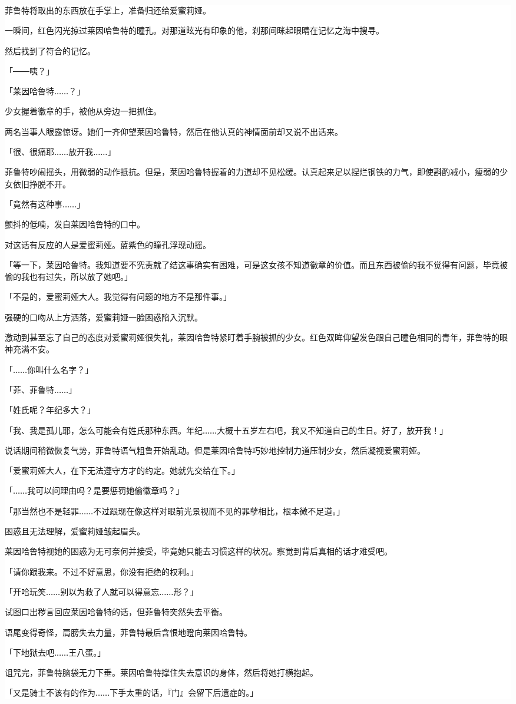 菲鲁特将取出的东西放在手掌上，准备归还给爱蜜莉娅。

一瞬间，红色闪光掠过莱因哈鲁特的瞳孔。对那道眩光有印象的他，刹那间眯起眼睛在记忆之海中搜寻。

然后找到了符合的记忆。

「——咦？」

「莱因哈鲁特……？」

少女握着徽章的手，被他从旁边一把抓住。

两名当事人眼露惊讶。她们一齐仰望莱因哈鲁特，然后在他认真的神情面前却又说不出话来。

「很、很痛耶……放开我……」

菲鲁特吵闹摇头，用微弱的动作抵抗。但是，莱因哈鲁特握着的力道却不见松缓。认真起来足以捏烂钢铁的力气，即使斟酌减小，瘦弱的少女依旧挣脱不开。

「竟然有这种事……」

颤抖的低喃，发自莱因哈鲁特的口中。

对这话有反应的人是爱蜜莉娅。蓝紫色的瞳孔浮现动摇。

「等一下，莱因哈鲁特。我知道要不究责就了结这事确实有困难，可是这女孩不知道徽章的价值。而且东西被偷的我不觉得有问题，毕竟被偷的我也有过失，所以放了她吧。」

「不是的，爱蜜莉娅大人。我觉得有问题的地方不是那件事。」

强硬的口吻从上方洒落，爱蜜莉娅一脸困惑陷入沉默。

激动到甚至忘了自己的态度对爱蜜莉娅很失礼，莱因哈鲁特紧盯着手腕被抓的少女。红色双眸仰望发色跟自己瞳色相同的青年，菲鲁特的眼神充满不安。

「……你叫什么名字？」

「菲、菲鲁特……」

「姓氏呢？年纪多大？」

「我、我是孤儿耶，怎么可能会有姓氏那种东西。年纪……大概十五岁左右吧，我又不知道自己的生日。好了，放开我！」

说话期间稍微恢复气势，菲鲁特语气粗鲁开始乱动。但是莱因哈鲁特巧妙地控制力道压制少女，然后凝视爱蜜莉娅。

「爱蜜莉娅大人，在下无法遵守方才的约定。她就先交给在下。」

「……我可以问理由吗？是要惩罚她偷徽章吗？」

「那当然也不是轻罪……不过跟现在像这样对眼前光景视而不见的罪孽相比，根本微不足道。」

困惑且无法理解，爱蜜莉娅皱起眉头。

莱因哈鲁特视她的困惑为无可奈何并接受，毕竟她只能去习惯这样的状况。察觉到背后真相的话才难受吧。

「请你跟我来。不过不好意思，你没有拒绝的权利。」

「开哈玩笑……别以为救了人就可以得意忘……形？」

试图口出秽言回应莱因哈鲁特的话，但菲鲁特突然失去平衡。

语尾变得奇怪，肩膀失去力量，菲鲁特最后含恨地瞪向莱因哈鲁特。

「下地狱去吧……王八蛋。」

诅咒完，菲鲁特脑袋无力下垂。莱因哈鲁特撑住失去意识的身体，然后将她打横抱起。

「又是骑士不该有的作为……下手太重的话，『门』会留下后遗症的。」
